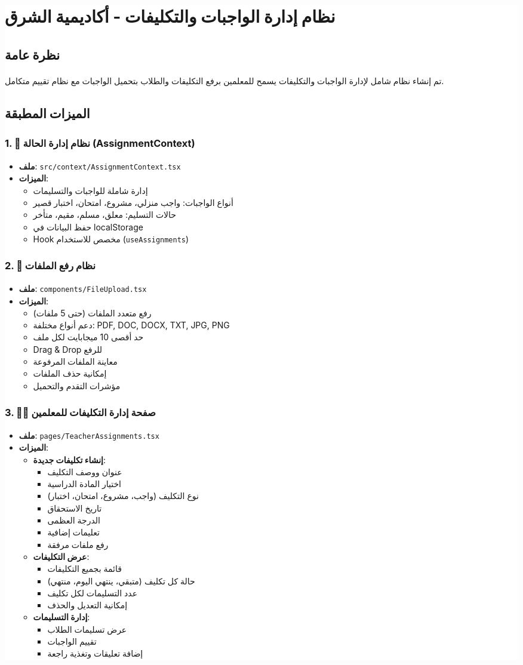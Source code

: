 # نظام إدارة الواجبات والتكليفات - أكاديمية الشرق

## نظرة عامة
تم إنشاء نظام شامل لإدارة الواجبات والتكليفات يسمح للمعلمين برفع التكليفات والطلاب بتحميل الواجبات مع نظام تقييم متكامل.

## الميزات المطبقة

### 1. 🔧 نظام إدارة الحالة (AssignmentContext)
- **ملف**: `src/context/AssignmentContext.tsx`
- **الميزات**:
  - إدارة شاملة للواجبات والتسليمات
  - أنواع الواجبات: واجب منزلي، مشروع، امتحان، اختبار قصير
  - حالات التسليم: معلق، مسلم، مقيم، متأخر
  - حفظ البيانات في localStorage
  - Hook مخصص للاستخدام (`useAssignments`)

### 2. 📁 نظام رفع الملفات
- **ملف**: `components/FileUpload.tsx`
- **الميزات**:
  - رفع متعدد الملفات (حتى 5 ملفات)
  - دعم أنواع مختلفة: PDF, DOC, DOCX, TXT, JPG, PNG
  - حد أقصى 10 ميجابايت لكل ملف
  - Drag & Drop للرفع
  - معاينة الملفات المرفوعة
  - إمكانية حذف الملفات
  - مؤشرات التقدم والتحميل

### 3. 👨‍🏫 صفحة إدارة التكليفات للمعلمين
- **ملف**: `pages/TeacherAssignments.tsx`
- **الميزات**:
  - **إنشاء تكليفات جديدة**:
    - عنوان ووصف التكليف
    - اختيار المادة الدراسية
    - نوع التكليف (واجب، مشروع، امتحان، اختبار)
    - تاريخ الاستحقاق
    - الدرجة العظمى
    - تعليمات إضافية
    - رفع ملفات مرفقة
  - **عرض التكليفات**:
    - قائمة بجميع التكليفات
    - حالة كل تكليف (متبقي، ينتهي اليوم، منتهي)
    - عدد التسليمات لكل تكليف
    - إمكانية التعديل والحذف
  - **إدارة التسليمات**:
    - عرض تسليمات الطلاب
    - تقييم الواجبات
    - إضافة تعليقات وتغذية راجعة
